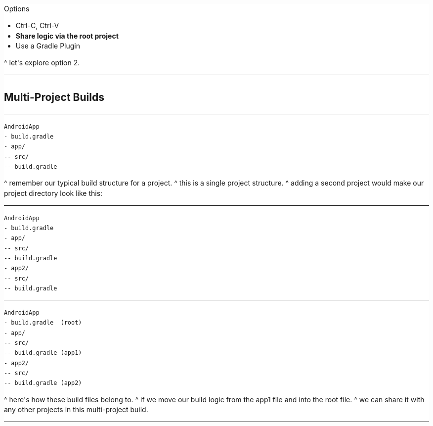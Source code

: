 Options

- Ctrl-C, Ctrl-V
- __Share logic via the root project__
- Use a Gradle Plugin

^ let's explore option 2.

---

## Multi-Project Builds

---

```
AndroidApp
- build.gradle
- app/
-- src/
-- build.gradle
```

^ remember our typical build structure for a project.
^ this is a single project structure.
^ adding a second project would make our project directory look like this:

---

```
AndroidApp
- build.gradle
- app/
-- src/
-- build.gradle
- app2/
-- src/
-- build.gradle
```

---

```
AndroidApp
- build.gradle  (root)
- app/
-- src/
-- build.gradle (app1)
- app2/
-- src/
-- build.gradle (app2)
```

^ here's how these build files belong to. 
^ if we move our build logic from the app1 file and into the root file.
^ we can share it with any other projects in this multi-project build.

---